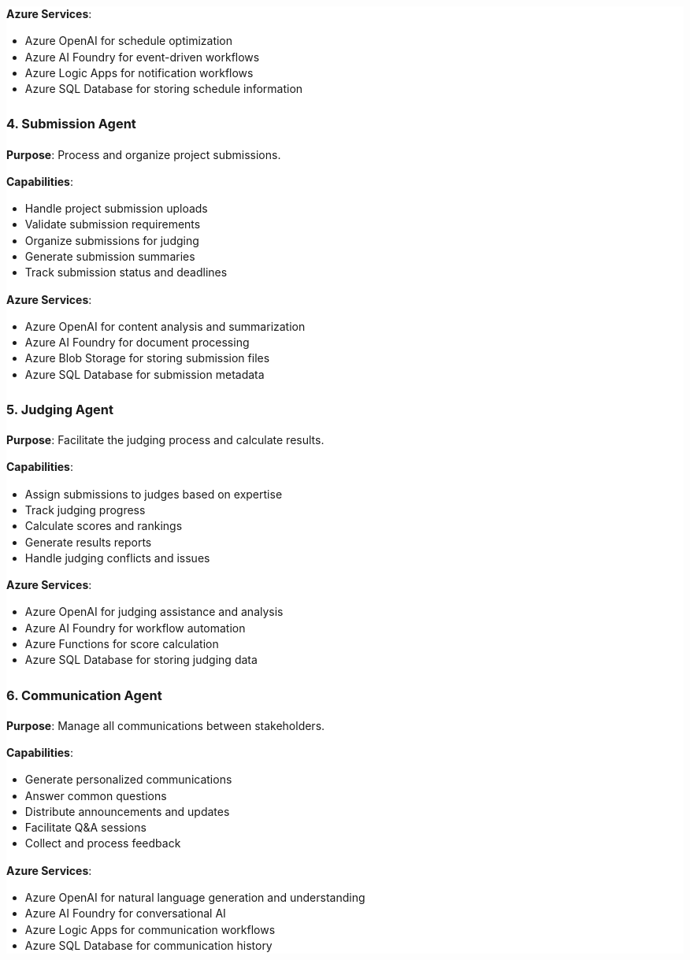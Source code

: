 **Azure Services**:
- Azure OpenAI for schedule optimization
- Azure AI Foundry for event-driven workflows
- Azure Logic Apps for notification workflows
- Azure SQL Database for storing schedule information

### 4. Submission Agent

**Purpose**: Process and organize project submissions.

**Capabilities**:
- Handle project submission uploads
- Validate submission requirements
- Organize submissions for judging
- Generate submission summaries
- Track submission status and deadlines

**Azure Services**:
- Azure OpenAI for content analysis and summarization
- Azure AI Foundry for document processing
- Azure Blob Storage for storing submission files
- Azure SQL Database for submission metadata

### 5. Judging Agent

**Purpose**: Facilitate the judging process and calculate results.

**Capabilities**:
- Assign submissions to judges based on expertise
- Track judging progress
- Calculate scores and rankings
- Generate results reports
- Handle judging conflicts and issues

**Azure Services**:
- Azure OpenAI for judging assistance and analysis
- Azure AI Foundry for workflow automation
- Azure Functions for score calculation
- Azure SQL Database for storing judging data

### 6. Communication Agent

**Purpose**: Manage all communications between stakeholders.

**Capabilities**:
- Generate personalized communications
- Answer common questions
- Distribute announcements and updates
- Facilitate Q&A sessions
- Collect and process feedback

**Azure Services**:
- Azure OpenAI for natural language generation and understanding
- Azure AI Foundry for conversational AI
- Azure Logic Apps for communication workflows
- Azure SQL Database for communication history

